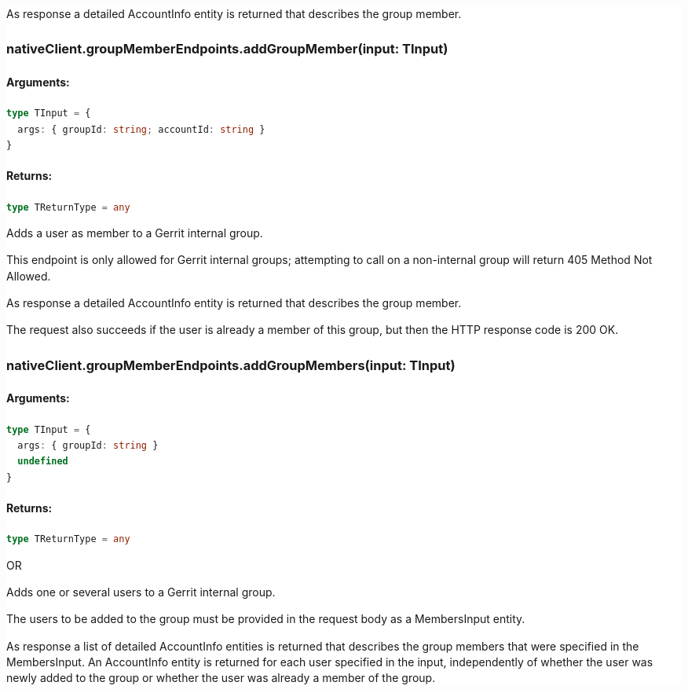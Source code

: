As response a detailed
AccountInfo entity is returned that describes the group member.

### nativeClient.groupMemberEndpoints.addGroupMember(input: TInput)

#### Arguments:

```typescript
type TInput = {
  args: { groupId: string; accountId: string }
}
```

#### Returns:

```typescript
type TReturnType = any
```

Adds a user as member to a Gerrit internal group.

This endpoint is only allowed for Gerrit internal groups; attempting to call on a
non-internal group will return 405 Method Not Allowed.

As response a detailed
AccountInfo entity is returned that describes the group member.

The request also succeeds if the user is already a member of this
group, but then the HTTP response code is 200 OK.

### nativeClient.groupMemberEndpoints.addGroupMembers(input: TInput)

#### Arguments:

```typescript
type TInput = {
  args: { groupId: string }
  undefined
}
```

#### Returns:

```typescript
type TReturnType = any
```

OR

Adds one or several users to a Gerrit internal group.

The users to be added to the group must be provided in the request body
as a MembersInput entity.

As response a list of detailed
AccountInfo entities is returned that describes the group members that
were specified in the MembersInput. An
AccountInfo entity
is returned for each user specified in the input, independently of
whether the user was newly added to the group or whether the user was
already a member of the group.

